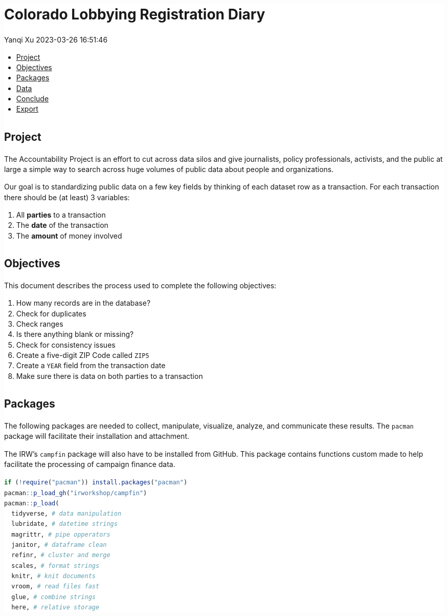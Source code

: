 Colorado Lobbying Registration Diary
================
Yanqi Xu
2023-03-26 16:51:46

- <a href="#project" id="toc-project">Project</a>
- <a href="#objectives" id="toc-objectives">Objectives</a>
- <a href="#packages" id="toc-packages">Packages</a>
- <a href="#data" id="toc-data">Data</a>
- <a href="#conclude" id="toc-conclude">Conclude</a>
- <a href="#export" id="toc-export">Export</a>



## Project

The Accountability Project is an effort to cut across data silos and
give journalists, policy professionals, activists, and the public at
large a simple way to search across huge volumes of public data about
people and organizations.

Our goal is to standardizing public data on a few key fields by thinking
of each dataset row as a transaction. For each transaction there should
be (at least) 3 variables:

1.  All **parties** to a transaction
2.  The **date** of the transaction
3.  The **amount** of money involved

## Objectives

This document describes the process used to complete the following
objectives:

1.  How many records are in the database?
2.  Check for duplicates
3.  Check ranges
4.  Is there anything blank or missing?
5.  Check for consistency issues
6.  Create a five-digit ZIP Code called `ZIP5`
7.  Create a `YEAR` field from the transaction date
8.  Make sure there is data on both parties to a transaction

## Packages

The following packages are needed to collect, manipulate, visualize,
analyze, and communicate these results. The `pacman` package will
facilitate their installation and attachment.

The IRW’s `campfin` package will also have to be installed from GitHub.
This package contains functions custom made to help facilitate the
processing of campaign finance data.

``` r
if (!require("pacman")) install.packages("pacman")
pacman::p_load_gh("irworkshop/campfin")
pacman::p_load(
  tidyverse, # data manipulation
  lubridate, # datetime strings
  magrittr, # pipe opperators
  janitor, # dataframe clean
  refinr, # cluster and merge
  scales, # format strings
  knitr, # knit documents
  vroom, # read files fast
  glue, # combine strings
  here, # relative storage
```